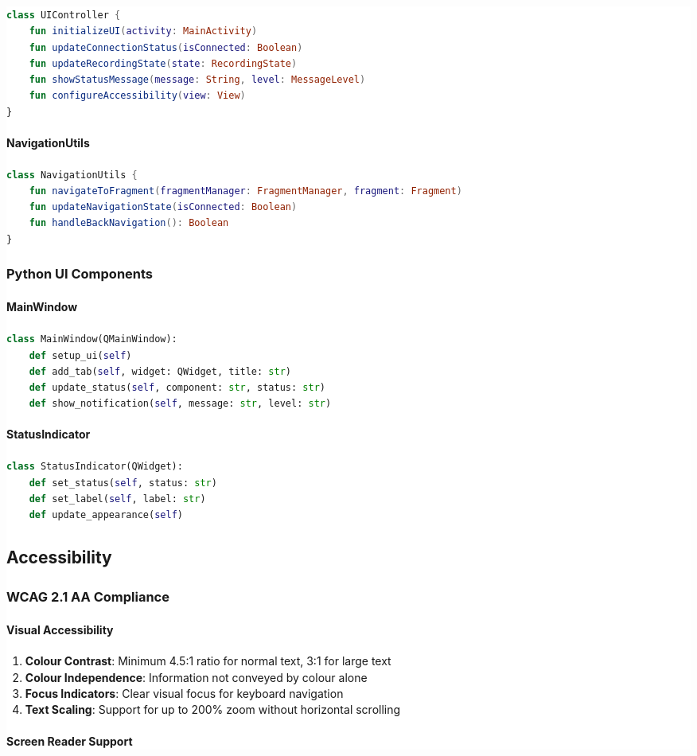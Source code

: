 ```kotlin
class UIController {
    fun initializeUI(activity: MainActivity)
    fun updateConnectionStatus(isConnected: Boolean)
    fun updateRecordingState(state: RecordingState)
    fun showStatusMessage(message: String, level: MessageLevel)
    fun configureAccessibility(view: View)
}
```

#### NavigationUtils

```kotlin
class NavigationUtils {
    fun navigateToFragment(fragmentManager: FragmentManager, fragment: Fragment)
    fun updateNavigationState(isConnected: Boolean)
    fun handleBackNavigation(): Boolean
}
```

### Python UI Components

#### MainWindow

```python
class MainWindow(QMainWindow):
    def setup_ui(self)
    def add_tab(self, widget: QWidget, title: str)
    def update_status(self, component: str, status: str)
    def show_notification(self, message: str, level: str)
```

#### StatusIndicator

```python
class StatusIndicator(QWidget):
    def set_status(self, status: str)
    def set_label(self, label: str)
    def update_appearance(self)
```

## Accessibility

### WCAG 2.1 AA Compliance

#### Visual Accessibility

1. **Colour Contrast**: Minimum 4.5:1 ratio for normal text, 3:1 for large text
2. **Colour Independence**: Information not conveyed by colour alone
3. **Focus Indicators**: Clear visual focus for keyboard navigation
4. **Text Scaling**: Support for up to 200% zoom without horizontal scrolling

#### Screen Reader Support

